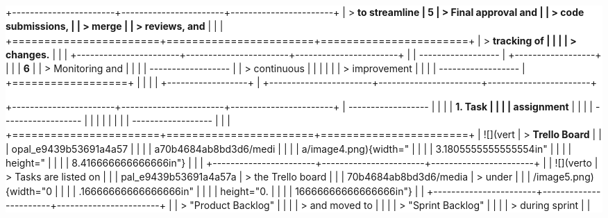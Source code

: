 +-----------------------+-----------------------+-----------------------+
| > **to streamline     | **5**                 | > Final approval and  |
| > code submissions,   |                       | > merge               |
| > reviews, and**      |                       |                       |
+=======================+=======================+=======================+
| > **tracking of       |                       |                       |
| > changes.**          |                       |                       |
+-----------------------+-----------------------+-----------------------+
|                       |   ------------------  | +------------------+  |
|                       |   **6**               | | > Monitoring and |  |
|                       |   ------------------  | | > continuous     |  |
|                       |                       | | > improvement    |  |
|                       |   ------------------  | +==================+  |
|                       |                       | +------------------+  |
+-----------------------+-----------------------+-----------------------+

+-----------------------+-----------------------+-----------------------+
|   ------------------  |                       |                       |
|   **1. Task           |                       |                       |
|   assignment**        |                       |                       |
|   ------------------  |                       |                       |
|                       |                       |                       |
|   ------------------  |                       |                       |
+=======================+=======================+=======================+
| ![](vert              | > **Trello Board**    |                       |
| opal_e9439b53691a4a57 |                       |                       |
| a70b4684ab8bd3d6/medi |                       |                       |
| a/image4.png){width=" |                       |                       |
| 3.1805555555555554in" |                       |                       |
| height="              |                       |                       |
| 8.416666666666666in"} |                       |                       |
+-----------------------+-----------------------+-----------------------+
|                       | ![](verto             | > Tasks are listed on |
|                       | pal_e9439b53691a4a57a | > the Trello board    |
|                       | 70b4684ab8bd3d6/media | > under               |
|                       | /image5.png){width="0 |                       |
|                       | .16666666666666666in" |                       |
|                       | height="0.            |                       |
|                       | 16666666666666666in"} |                       |
+-----------------------+-----------------------+-----------------------+
|                       | > \"Product Backlog\" |                       |
|                       | > and moved to        |                       |
|                       | > \"Sprint Backlog\"  |                       |
|                       | > during sprint       |                       |
